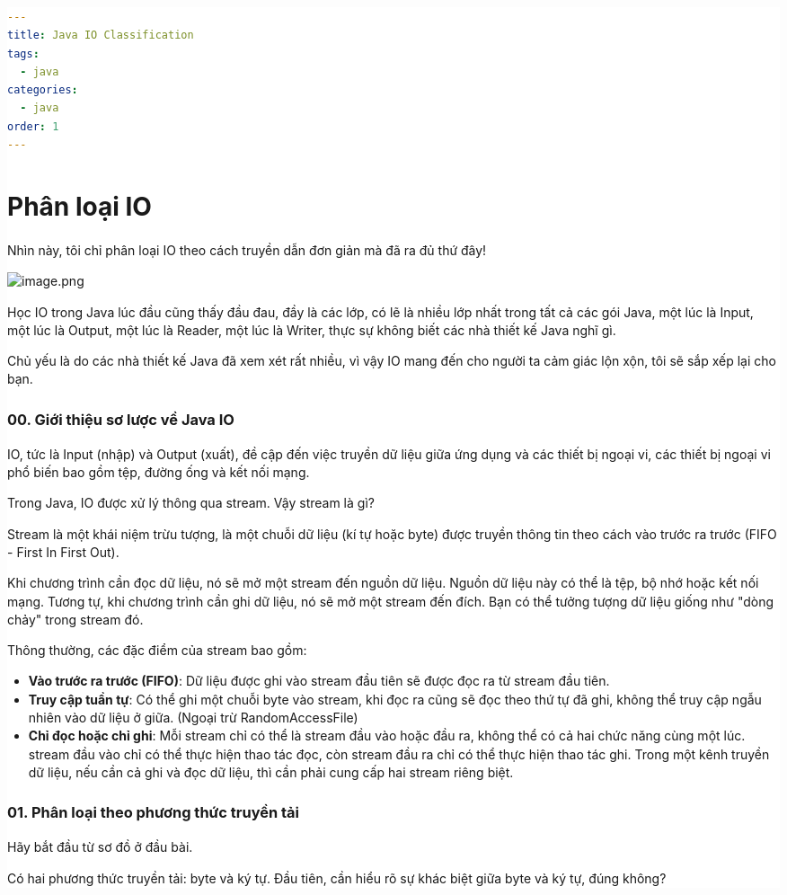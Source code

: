 ```yaml
---
title: Java IO Classification
tags:
  - java
categories:
  - java
order: 1
---
```

# Phân loại IO

Nhìn này, tôi chỉ phân loại IO theo cách truyền dẫn đơn giản mà đã ra đủ thứ đây!

![image.png](https://raw.githubusercontent.com/vanhung4499/images/master/snap/20240630135523.png)

Học IO trong Java lúc đầu cũng thấy đầu đau, đầy là các lớp, có lẽ là nhiều lớp nhất trong tất cả các gói Java, một lúc là Input, một lúc là Output, một lúc là Reader, một lúc là Writer, thực sự không biết các nhà thiết kế Java nghĩ gì.

Chủ yếu là do các nhà thiết kế Java đã xem xét rất nhiều, vì vậy IO mang đến cho người ta cảm giác lộn xộn, tôi sẽ sắp xếp lại cho bạn.

### 00. Giới thiệu sơ lược về Java IO

IO, tức là Input (nhập) và Output (xuất), đề cập đến việc truyền dữ liệu giữa ứng dụng và các thiết bị ngoại vi, các thiết bị ngoại vi phổ biến bao gồm tệp, đường ống và kết nối mạng.

Trong Java, IO được xử lý thông qua stream. Vậy stream là gì?

Stream là một khái niệm trừu tượng, là một chuỗi dữ liệu (kí tự hoặc byte) được truyền thông tin theo cách vào trước ra trước (FIFO - First In First Out).

Khi chương trình cần đọc dữ liệu, nó sẽ mở một stream đến nguồn dữ liệu. Nguồn dữ liệu này có thể là tệp, bộ nhớ hoặc kết nối mạng. Tương tự, khi chương trình cần ghi dữ liệu, nó sẽ mở một stream đến đích. Bạn có thể tưởng tượng dữ liệu giống như "dòng chảy" trong stream đó.

Thông thường, các đặc điểm của stream bao gồm:

- **Vào trước ra trước (FIFO)**: Dữ liệu được ghi vào stream đầu tiên sẽ được đọc ra từ stream đầu tiên.
- **Truy cập tuần tự**: Có thể ghi một chuỗi byte vào stream, khi đọc ra cũng sẽ đọc theo thứ tự đã ghi, không thể truy cập ngẫu nhiên vào dữ liệu ở giữa. (Ngoại trừ RandomAccessFile)
- **Chỉ đọc hoặc chỉ ghi**: Mỗi stream chỉ có thể là stream đầu vào hoặc đầu ra, không thể có cả hai chức năng cùng một lúc. stream đầu vào chỉ có thể thực hiện thao tác đọc, còn stream đầu ra chỉ có thể thực hiện thao tác ghi. Trong một kênh truyền dữ liệu, nếu cần cả ghi và đọc dữ liệu, thì cần phải cung cấp hai stream riêng biệt.

### 01. Phân loại theo phương thức truyền tải

Hãy bắt đầu từ sơ đồ ở đầu bài.

Có hai phương thức truyền tải: byte và ký tự. Đầu tiên, cần hiểu rõ sự khác biệt giữa byte và ký tự, đúng không?
